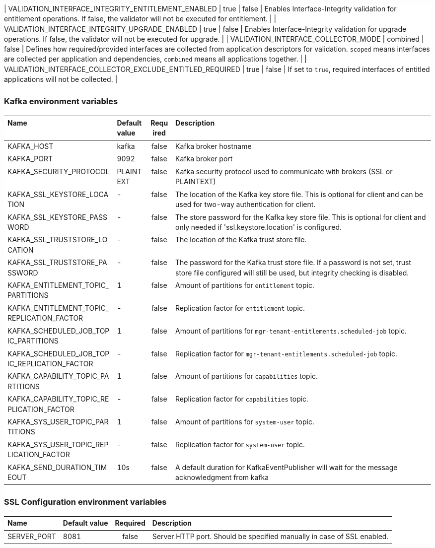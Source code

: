| VALIDATION_INTERFACE_INTEGRITY_ENTITLEMENT_ENABLED       | true          |  false   | Enables Interface-Integrity validation for entitlement operations. If false, the validator will not be executed for entitlement.                                                                                          |
| VALIDATION_INTERFACE_INTEGRITY_UPGRADE_ENABLED           | true          |  false   | Enables Interface-Integrity validation for upgrade operations. If false, the validator will not be executed for upgrade.                                                                                                  |
| VALIDATION_INTERFACE_COLLECTOR_MODE                      | combined      |  false   | Defines how required/provided interfaces are collected from application descriptors for validation. `scoped` means interfaces are collected per application and dependencies, `combined` means all applications together. |
| VALIDATION_INTERFACE_COLLECTOR_EXCLUDE_ENTITLED_REQUIRED | true          |  false   | If set to `true`, required interfaces of entitled applications will not be collected.                                                                                                                                     |


### Kafka environment variables

| Name                                         | Default value | Required | Description                                                                                                                                                |
|:---------------------------------------------|:--------------|:--------:|:-----------------------------------------------------------------------------------------------------------------------------------------------------------|
| KAFKA_HOST                                   | kafka         |  false   | Kafka broker hostname                                                                                                                                      |
| KAFKA_PORT                                   | 9092          |  false   | Kafka broker port                                                                                                                                          |
| KAFKA_SECURITY_PROTOCOL                      | PLAINTEXT     |  false   | Kafka security protocol used to communicate with brokers (SSL or PLAINTEXT)                                                                                |
| KAFKA_SSL_KEYSTORE_LOCATION                  | -             |  false   | The location of the Kafka key store file. This is optional for client and can be used for two-way authentication for client.                               |
| KAFKA_SSL_KEYSTORE_PASSWORD                  | -             |  false   | The store password for the Kafka key store file. This is optional for client and only needed if 'ssl.keystore.location' is configured.                     |
| KAFKA_SSL_TRUSTSTORE_LOCATION                | -             |  false   | The location of the Kafka trust store file.                                                                                                                |
| KAFKA_SSL_TRUSTSTORE_PASSWORD                | -             |  false   | The password for the Kafka trust store file. If a password is not set, trust store file configured will still be used, but integrity checking is disabled. |
| KAFKA_ENTITLEMENT_TOPIC_PARTITIONS           | 1             |  false   | Amount of partitions for `entitlement` topic.                                                                                                              |
| KAFKA_ENTITLEMENT_TOPIC_REPLICATION_FACTOR   | -             |  false   | Replication factor for `entitlement` topic.                                                                                                                |
| KAFKA_SCHEDULED_JOB_TOPIC_PARTITIONS         | 1             |  false   | Amount of partitions for `mgr-tenant-entitlements.scheduled-job` topic.                                                                                    |
| KAFKA_SCHEDULED_JOB_TOPIC_REPLICATION_FACTOR | -             |  false   | Replication factor for `mgr-tenant-entitlements.scheduled-job` topic.                                                                                      |
| KAFKA_CAPABILITY_TOPIC_PARTITIONS            | 1             |  false   | Amount of partitions for `capabilities` topic.                                                                                                             |
| KAFKA_CAPABILITY_TOPIC_REPLICATION_FACTOR    | -             |  false   | Replication factor for `capabilities` topic.                                                                                                               |
| KAFKA_SYS_USER_TOPIC_PARTITIONS              | 1             |  false   | Amount of partitions for `system-user` topic.                                                                                                              |
| KAFKA_SYS_USER_TOPIC_REPLICATION_FACTOR      | -             |  false   | Replication factor for `system-user` topic.                                                                                                                |
| KAFKA_SEND_DURATION_TIMEOUT                  | 10s           |  false   | A default duration for KafkaEventPublisher will wait for the message acknowledgment from kafka                                                             |

### SSL Configuration environment variables

| Name                          | Default value | Required | Description                                                            |
|:------------------------------|:--------------|:--------:|:-----------------------------------------------------------------------|
| SERVER_PORT                   | 8081          |  false   | Server HTTP port. Should be specified manually in case of SSL enabled. |